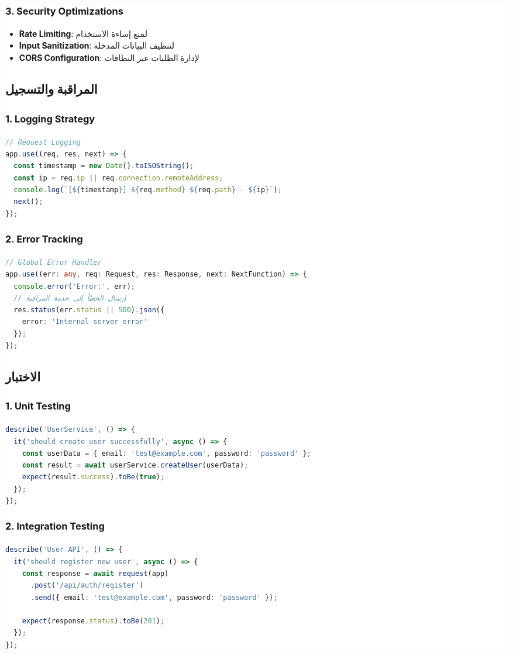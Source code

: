 ### 3. Security Optimizations
- **Rate Limiting**: لمنع إساءة الاستخدام
- **Input Sanitization**: لتنظيف البيانات المدخلة
- **CORS Configuration**: لإدارة الطلبات عبر النطاقات

## المراقبة والتسجيل

### 1. Logging Strategy
```typescript
// Request Logging
app.use((req, res, next) => {
  const timestamp = new Date().toISOString();
  const ip = req.ip || req.connection.remoteAddress;
  console.log(`[${timestamp}] ${req.method} ${req.path} - ${ip}`);
  next();
});
```

### 2. Error Tracking
```typescript
// Global Error Handler
app.use((err: any, req: Request, res: Response, next: NextFunction) => {
  console.error('Error:', err);
  // إرسال الخطأ إلى خدمة المراقبة
  res.status(err.status || 500).json({
    error: 'Internal server error'
  });
});
```

## الاختبار

### 1. Unit Testing
```typescript
describe('UserService', () => {
  it('should create user successfully', async () => {
    const userData = { email: 'test@example.com', password: 'password' };
    const result = await userService.createUser(userData);
    expect(result.success).toBe(true);
  });
});
```

### 2. Integration Testing
```typescript
describe('User API', () => {
  it('should register new user', async () => {
    const response = await request(app)
      .post('/api/auth/register')
      .send({ email: 'test@example.com', password: 'password' });
    
    expect(response.status).toBe(201);
  });
});
```
